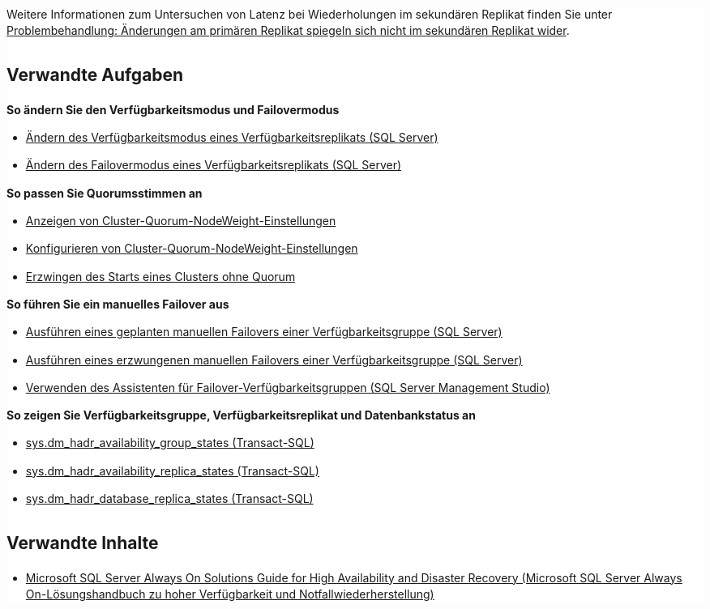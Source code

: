 Weitere Informationen zum Untersuchen von Latenz bei Wiederholungen im sekundären Replikat finden Sie unter [Problembehandlung: Änderungen am primären Replikat spiegeln sich nicht im sekundären Replikat wider](../../../database-engine/availability-groups/windows/troubleshoot-primary-changes-not-reflected-on-secondary.md).
  
##  <a name="RelatedTasks"></a> Verwandte Aufgaben  
 **So ändern Sie den Verfügbarkeitsmodus und Failovermodus**  
  
-   [Ändern des Verfügbarkeitsmodus eines Verfügbarkeitsreplikats &#40;SQL Server&#41;](../../../database-engine/availability-groups/windows/change-the-availability-mode-of-an-availability-replica-sql-server.md)  
  
-   [Ändern des Failovermodus eines Verfügbarkeitsreplikats &#40;SQL Server&#41;](../../../database-engine/availability-groups/windows/change-the-failover-mode-of-an-availability-replica-sql-server.md)  
  
 **So passen Sie Quorumsstimmen an**  
  
-   [Anzeigen von Cluster-Quorum-NodeWeight-Einstellungen](../../../sql-server/failover-clusters/windows/view-cluster-quorum-nodeweight-settings.md)  
  
-   [Konfigurieren von Cluster-Quorum-NodeWeight-Einstellungen](../../../sql-server/failover-clusters/windows/configure-cluster-quorum-nodeweight-settings.md)  
  
-   [Erzwingen des Starts eines Clusters ohne Quorum](../../../sql-server/failover-clusters/windows/force-a-wsfc-cluster-to-start-without-a-quorum.md)  
  
 **So führen Sie ein manuelles Failover aus**  
  
-   [Ausführen eines geplanten manuellen Failovers einer Verfügbarkeitsgruppe &#40;SQL Server&#41;](../../../database-engine/availability-groups/windows/perform-a-planned-manual-failover-of-an-availability-group-sql-server.md)  
  
-   [Ausführen eines erzwungenen manuellen Failovers einer Verfügbarkeitsgruppe &#40;SQL Server&#41;](../../../database-engine/availability-groups/windows/perform-a-forced-manual-failover-of-an-availability-group-sql-server.md)  
  
-   [Verwenden des Assistenten für Failover-Verfügbarkeitsgruppen &#40;SQL Server Management Studio&#41;](../../../database-engine/availability-groups/windows/use-the-fail-over-availability-group-wizard-sql-server-management-studio.md)  
  
 **So zeigen Sie Verfügbarkeitsgruppe, Verfügbarkeitsreplikat und Datenbankstatus an**  
  
-   [sys.dm_hadr_availability_group_states &#40;Transact-SQL&#41;](../../../relational-databases/system-dynamic-management-views/sys-dm-hadr-availability-group-states-transact-sql.md)  
  
-   [sys.dm_hadr_availability_replica_states &#40;Transact-SQL&#41;](../../../relational-databases/system-dynamic-management-views/sys-dm-hadr-availability-replica-states-transact-sql.md)  
  
-   [sys.dm_hadr_database_replica_states &#40;Transact-SQL&#41;](../../../relational-databases/system-dynamic-management-views/sys-dm-hadr-database-replica-states-transact-sql.md)  
  
##  <a name="RelatedContent"></a> Verwandte Inhalte  
  
-   [Microsoft SQL Server Always On Solutions Guide for High Availability and Disaster Recovery (Microsoft SQL Server Always On-Lösungshandbuch zu hoher Verfügbarkeit und Notfallwiederherstellung)](http://go.microsoft.com/fwlink/?LinkId=227600)  
  